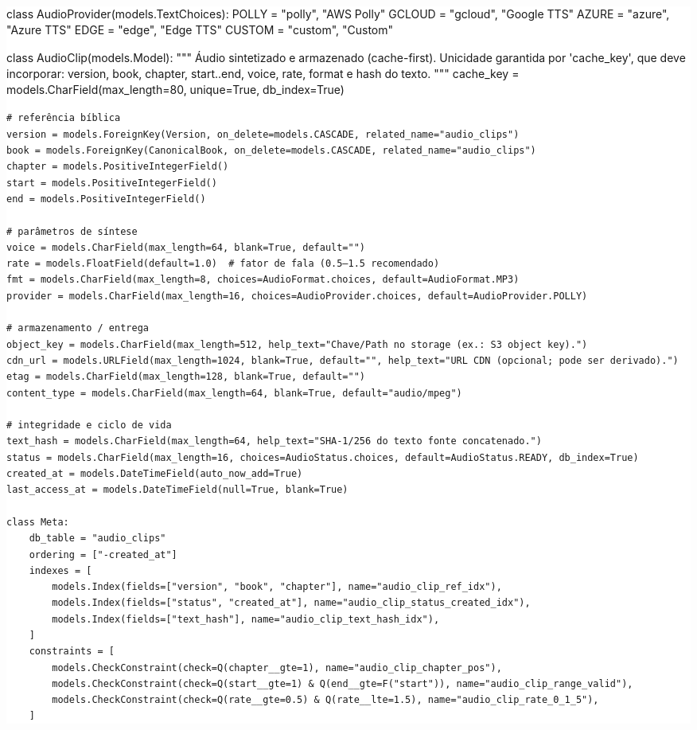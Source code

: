 
class AudioProvider(models.TextChoices):
    POLLY = "polly", "AWS Polly"
    GCLOUD = "gcloud", "Google TTS"
    AZURE = "azure", "Azure TTS"
    EDGE = "edge", "Edge TTS"
    CUSTOM = "custom", "Custom"


class AudioClip(models.Model):
    """
    Áudio sintetizado e armazenado (cache-first).
    Unicidade garantida por 'cache_key', que deve incorporar:
      version, book, chapter, start..end, voice, rate, format e hash do texto.
    """
    cache_key = models.CharField(max_length=80, unique=True, db_index=True)

    # referência bíblica
    version = models.ForeignKey(Version, on_delete=models.CASCADE, related_name="audio_clips")
    book = models.ForeignKey(CanonicalBook, on_delete=models.CASCADE, related_name="audio_clips")
    chapter = models.PositiveIntegerField()
    start = models.PositiveIntegerField()
    end = models.PositiveIntegerField()

    # parâmetros de síntese
    voice = models.CharField(max_length=64, blank=True, default="")
    rate = models.FloatField(default=1.0)  # fator de fala (0.5–1.5 recomendado)
    fmt = models.CharField(max_length=8, choices=AudioFormat.choices, default=AudioFormat.MP3)
    provider = models.CharField(max_length=16, choices=AudioProvider.choices, default=AudioProvider.POLLY)

    # armazenamento / entrega
    object_key = models.CharField(max_length=512, help_text="Chave/Path no storage (ex.: S3 object key).")
    cdn_url = models.URLField(max_length=1024, blank=True, default="", help_text="URL CDN (opcional; pode ser derivado).")
    etag = models.CharField(max_length=128, blank=True, default="")
    content_type = models.CharField(max_length=64, blank=True, default="audio/mpeg")

    # integridade e ciclo de vida
    text_hash = models.CharField(max_length=64, help_text="SHA-1/256 do texto fonte concatenado.")
    status = models.CharField(max_length=16, choices=AudioStatus.choices, default=AudioStatus.READY, db_index=True)
    created_at = models.DateTimeField(auto_now_add=True)
    last_access_at = models.DateTimeField(null=True, blank=True)

    class Meta:
        db_table = "audio_clips"
        ordering = ["-created_at"]
        indexes = [
            models.Index(fields=["version", "book", "chapter"], name="audio_clip_ref_idx"),
            models.Index(fields=["status", "created_at"], name="audio_clip_status_created_idx"),
            models.Index(fields=["text_hash"], name="audio_clip_text_hash_idx"),
        ]
        constraints = [
            models.CheckConstraint(check=Q(chapter__gte=1), name="audio_clip_chapter_pos"),
            models.CheckConstraint(check=Q(start__gte=1) & Q(end__gte=F("start")), name="audio_clip_range_valid"),
            models.CheckConstraint(check=Q(rate__gte=0.5) & Q(rate__lte=1.5), name="audio_clip_rate_0_1_5"),
        ]
